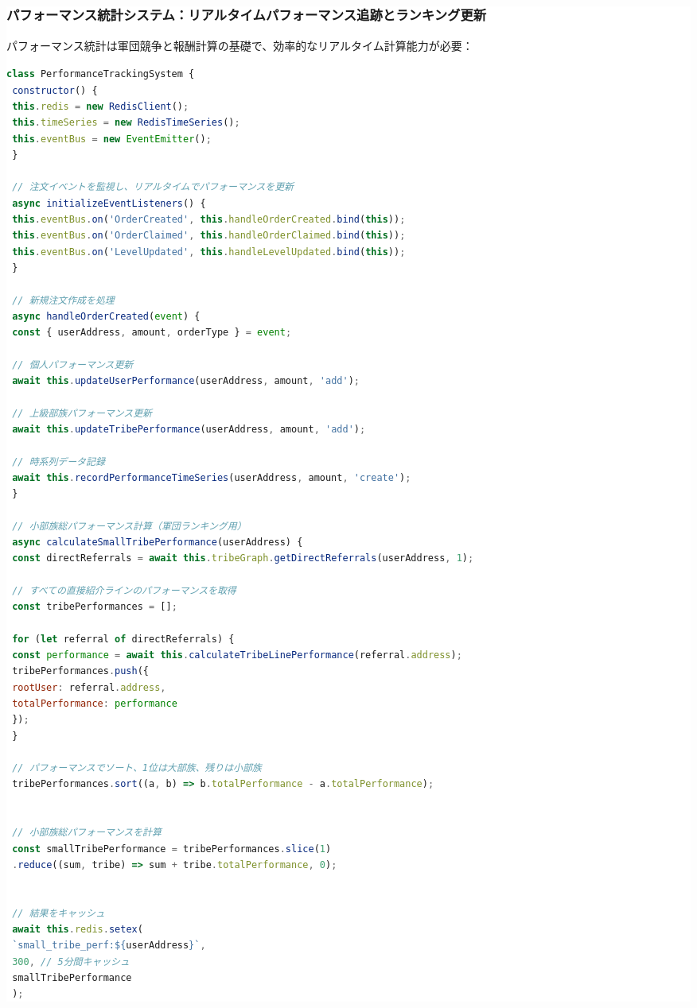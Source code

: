 
### パフォーマンス統計システム：リアルタイムパフォーマンス追跡とランキング更新

パフォーマンス統計は軍団競争と報酬計算の基礎で、効率的なリアルタイム計算能力が必要：

```javascript
class PerformanceTrackingSystem {
 constructor() {
 this.redis = new RedisClient();
 this.timeSeries = new RedisTimeSeries();
 this.eventBus = new EventEmitter();
 }
 
 // 注文イベントを監視し、リアルタイムでパフォーマンスを更新
 async initializeEventListeners() {
 this.eventBus.on('OrderCreated', this.handleOrderCreated.bind(this));
 this.eventBus.on('OrderClaimed', this.handleOrderClaimed.bind(this));
 this.eventBus.on('LevelUpdated', this.handleLevelUpdated.bind(this));
 }
 
 // 新規注文作成を処理
 async handleOrderCreated(event) {
 const { userAddress, amount, orderType } = event;
 
 // 個人パフォーマンス更新
 await this.updateUserPerformance(userAddress, amount, 'add');
 
 // 上級部族パフォーマンス更新
 await this.updateTribePerformance(userAddress, amount, 'add');
 
 // 時系列データ記録
 await this.recordPerformanceTimeSeries(userAddress, amount, 'create');
 }
 
 // 小部族総パフォーマンス計算（軍団ランキング用）
 async calculateSmallTribePerformance(userAddress) {
 const directReferrals = await this.tribeGraph.getDirectReferrals(userAddress, 1);
 
 // すべての直接紹介ラインのパフォーマンスを取得
 const tribePerformances = [];
 
 for (let referral of directReferrals) {
 const performance = await this.calculateTribeLinePerformance(referral.address);
 tribePerformances.push({
 rootUser: referral.address,
 totalPerformance: performance
 });
 }
 
 // パフォーマンスでソート、1位は大部族、残りは小部族
 tribePerformances.sort((a, b) => b.totalPerformance - a.totalPerformance);

 
 // 小部族総パフォーマンスを計算
 const smallTribePerformance = tribePerformances.slice(1)
 .reduce((sum, tribe) => sum + tribe.totalPerformance, 0);

 
 // 結果をキャッシュ
 await this.redis.setex(
 `small_tribe_perf:${userAddress}`,
 300, // 5分間キャッシュ
 smallTribePerformance
 );
```